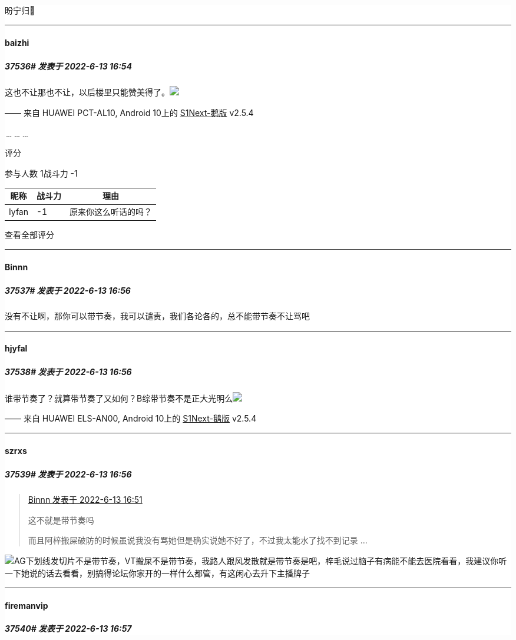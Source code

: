 盼宁归🙏

*****

####  baizhi  
##### 37536#       发表于 2022-6-13 16:54

这也不让那也不让，以后楼里只能赞美得了。<img src="https://static.saraba1st.com/image/smiley/face2017/067.png" referrerpolicy="no-referrer">

—— 来自 HUAWEI PCT-AL10, Android 10上的 [S1Next-鹅版](https://github.com/ykrank/S1-Next/releases) v2.5.4

﹍﹍﹍

评分

 参与人数 1战斗力 -1

|昵称|战斗力|理由|
|----|---|---|
| Iyfan|-1|原来你这么听话的吗？|

查看全部评分

*****

####  Binnn  
##### 37537#       发表于 2022-6-13 16:56

没有不让啊，那你可以带节奏，我可以谴责，我们各论各的，总不能带节奏不让骂吧

*****

####  hjyfal  
##### 37538#       发表于 2022-6-13 16:56

谁带节奏了？就算带节奏了又如何？B综带节奏不是正大光明么<img src="https://static.saraba1st.com/image/smiley/face2017/001.png" referrerpolicy="no-referrer">

—— 来自 HUAWEI ELS-AN00, Android 10上的 [S1Next-鹅版](https://github.com/ykrank/S1-Next/releases) v2.5.4

*****

####  szrxs  
##### 37539#       发表于 2022-6-13 16:56

<blockquote><a href="httphttps://bbs.saraba1st.com/2b/forum.php?mod=redirect&amp;goto=findpost&amp;pid=56251405&amp;ptid=2068729" target="_blank">Binnn 发表于 2022-6-13 16:51</a>

这不就是带节奏吗

而且阿梓搬屎破防的时候虽说我没有骂她但是确实说她不好了，不过我太能水了找不到记录 ...</blockquote>
<img src="https://static.saraba1st.com/image/smiley/face2017/067.png" referrerpolicy="no-referrer">AG下划线发切片不是带节奏，VT搬屎不是带节奏，我路人跟风发散就是带节奏是吧，梓毛说过脑子有病能不能去医院看看，我建议你听一下她说的话去看看，别搞得论坛你家开的一样什么都管，有这闲心去升下主播牌子

*****

####  firemanvip  
##### 37540#       发表于 2022-6-13 16:57
